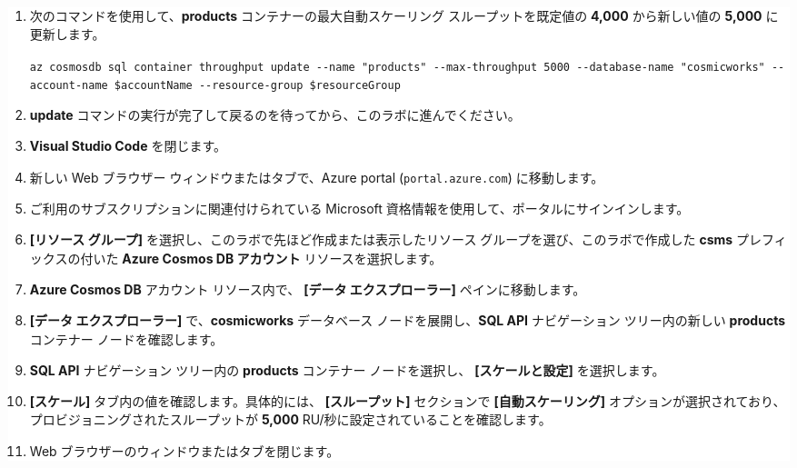 1. 次のコマンドを使用して、**products** コンテナーの最大自動スケーリング スループットを既定値の **4,000** から新しい値の **5,000** に更新します。

    ```
    az cosmosdb sql container throughput update --name "products" --max-throughput 5000 --database-name "cosmicworks" --account-name $accountName --resource-group $resourceGroup
    ```

1. **update** コマンドの実行が完了して戻るのを待ってから、このラボに進んでください。

1. **Visual Studio Code** を閉じます。

1. 新しい Web ブラウザー ウィンドウまたはタブで、Azure portal (``portal.azure.com``) に移動します。

1. ご利用のサブスクリプションに関連付けられている Microsoft 資格情報を使用して、ポータルにサインインします。

1. **[リソース グループ]** を選択し、このラボで先ほど作成または表示したリソース グループを選び、このラボで作成した **csms** プレフィックスの付いた **Azure Cosmos DB アカウント** リソースを選択します。

1. **Azure Cosmos DB** アカウント リソース内で、 **[データ エクスプローラー]** ペインに移動します。

1. **[データ エクスプローラー]** で、**cosmicworks** データベース ノードを展開し、**SQL API** ナビゲーション ツリー内の新しい **products** コンテナー ノードを確認します。

1. **SQL API** ナビゲーション ツリー内の **products** コンテナー ノードを選択し、 **[スケールと設定]** を選択します。

1. **[スケール]** タブ内の値を確認します。具体的には、 **[スループット]** セクションで **[自動スケーリング]** オプションが選択されており、プロビジョニングされたスループットが **5,000** RU/秒に設定されていることを確認します。

1. Web ブラウザーのウィンドウまたはタブを閉じます。

[docs.microsoft.com/powershell/module/microsoft.powershell.utility/get-random]: https://docs.microsoft.com/powershell/module/microsoft.powershell.utility/get-random
